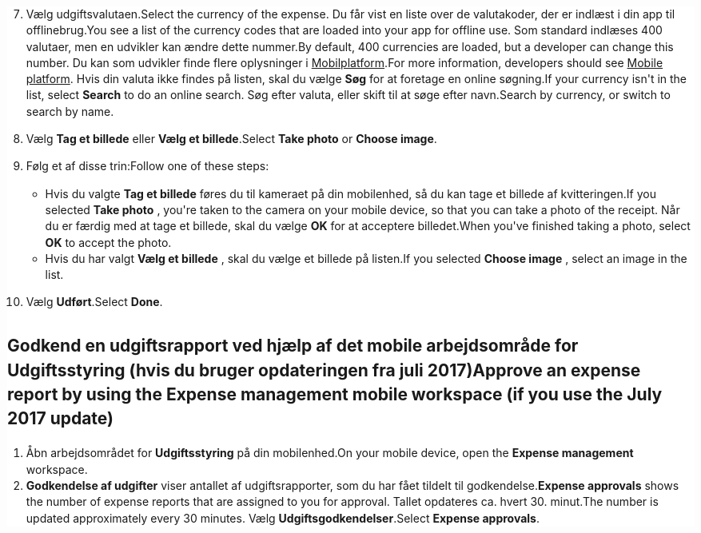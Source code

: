 7. <span data-ttu-id="78b7a-186">Vælg udgiftsvalutaen.</span><span class="sxs-lookup"><span data-stu-id="78b7a-186">Select the currency of the expense.</span></span> <span data-ttu-id="78b7a-187">Du får vist en liste over de valutakoder, der er indlæst i din app til offlinebrug.</span><span class="sxs-lookup"><span data-stu-id="78b7a-187">You see a list of the currency codes that are loaded into your app for offline use.</span></span> <span data-ttu-id="78b7a-188">Som standard indlæses 400 valutaer, men en udvikler kan ændre dette nummer.</span><span class="sxs-lookup"><span data-stu-id="78b7a-188">By default, 400 currencies are loaded, but a developer can change this number.</span></span> <span data-ttu-id="78b7a-189">Du kan som udvikler finde flere oplysninger i [Mobilplatform](https://docs.microsoft.com/dynamics365/fin-ops-core/dev-itpro/mobile-apps/platform/mobile-platform-getting-started).</span><span class="sxs-lookup"><span data-stu-id="78b7a-189">For more information, developers should see [Mobile platform](https://docs.microsoft.com/dynamics365/fin-ops-core/dev-itpro/mobile-apps/platform/mobile-platform-getting-started).</span></span> <span data-ttu-id="78b7a-190">Hvis din valuta ikke findes på listen, skal du vælge **Søg** for at foretage en online søgning.</span><span class="sxs-lookup"><span data-stu-id="78b7a-190">If your currency isn't in the list, select **Search** to do an online search.</span></span> <span data-ttu-id="78b7a-191">Søg efter valuta, eller skift til at søge efter navn.</span><span class="sxs-lookup"><span data-stu-id="78b7a-191">Search by currency, or switch to search by name.</span></span>
8. <span data-ttu-id="78b7a-192">Vælg **Tag et billede** eller **Vælg et billede**.</span><span class="sxs-lookup"><span data-stu-id="78b7a-192">Select **Take photo** or **Choose image**.</span></span>
9. <span data-ttu-id="78b7a-193">Følg et af disse trin:</span><span class="sxs-lookup"><span data-stu-id="78b7a-193">Follow one of these steps:</span></span>

    - <span data-ttu-id="78b7a-194">Hvis du valgte **Tag et billede** føres du til kameraet på din mobilenhed, så du kan tage et billede af kvitteringen.</span><span class="sxs-lookup"><span data-stu-id="78b7a-194">If you selected **Take photo** , you're taken to the camera on your mobile device, so that you can take a photo of the receipt.</span></span> <span data-ttu-id="78b7a-195">Når du er færdig med at tage et billede, skal du vælge **OK** for at acceptere billedet.</span><span class="sxs-lookup"><span data-stu-id="78b7a-195">When you've finished taking a photo, select **OK** to accept the photo.</span></span>
    - <span data-ttu-id="78b7a-196">Hvis du har valgt **Vælg et billede** , skal du vælge et billede på listen.</span><span class="sxs-lookup"><span data-stu-id="78b7a-196">If you selected **Choose image** , select an image in the list.</span></span>

10. <span data-ttu-id="78b7a-197">Vælg **Udført**.</span><span class="sxs-lookup"><span data-stu-id="78b7a-197">Select **Done**.</span></span>

## <a name="approve-an-expense-report-by-using-the-expense-management-mobile-workspace-if-you-use-the-july-2017-update"></a><span data-ttu-id="78b7a-198">Godkend en udgiftsrapport ved hjælp af det mobile arbejdsområde for Udgiftsstyring (hvis du bruger opdateringen fra juli 2017)</span><span class="sxs-lookup"><span data-stu-id="78b7a-198">Approve an expense report by using the Expense management mobile workspace (if you use the July 2017 update)</span></span>

1. <span data-ttu-id="78b7a-199">Åbn arbejdsområdet for **Udgiftsstyring** på din mobilenhed.</span><span class="sxs-lookup"><span data-stu-id="78b7a-199">On your mobile device, open the **Expense management** workspace.</span></span>
2. <span data-ttu-id="78b7a-200">**Godkendelse af udgifter** viser antallet af udgiftsrapporter, som du har fået tildelt til godkendelse.</span><span class="sxs-lookup"><span data-stu-id="78b7a-200">**Expense approvals** shows the number of expense reports that are assigned to you for approval.</span></span> <span data-ttu-id="78b7a-201">Tallet opdateres ca. hvert 30. minut.</span><span class="sxs-lookup"><span data-stu-id="78b7a-201">The number is updated approximately every 30 minutes.</span></span> <span data-ttu-id="78b7a-202">Vælg **Udgiftsgodkendelser**.</span><span class="sxs-lookup"><span data-stu-id="78b7a-202">Select **Expense approvals**.</span></span>

